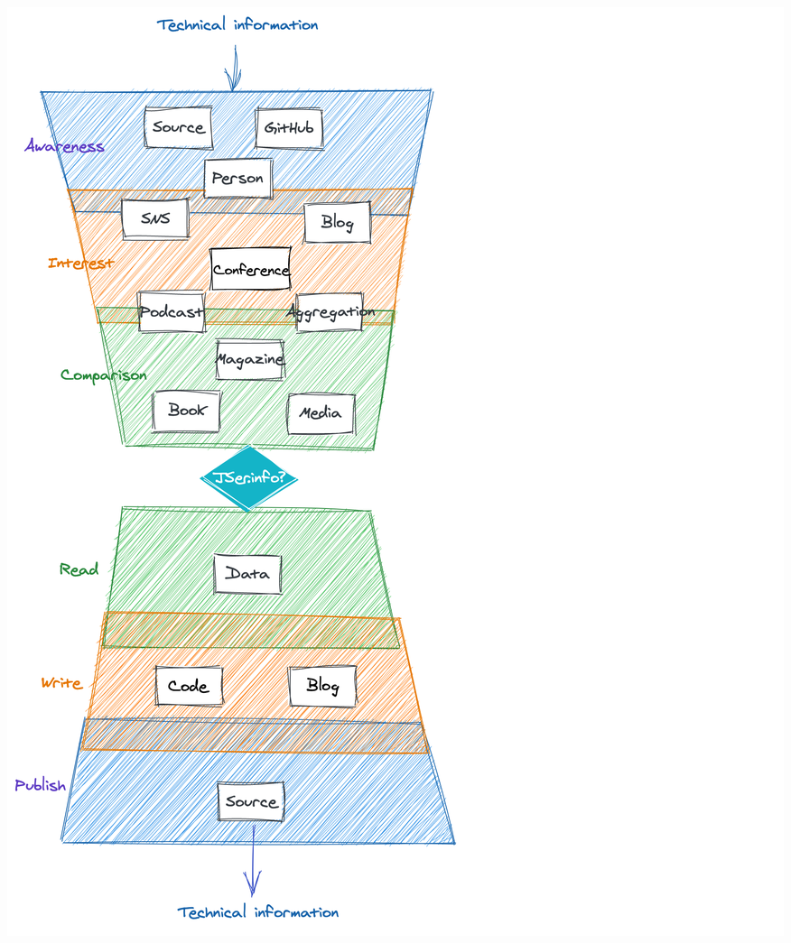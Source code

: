 [![JSer.info?](/uploads/media/2021/01/Technical-information-output.png)](/uploads/media/2021/01/Technical-information-output.png)



[JSer.info]: https://jser.info
